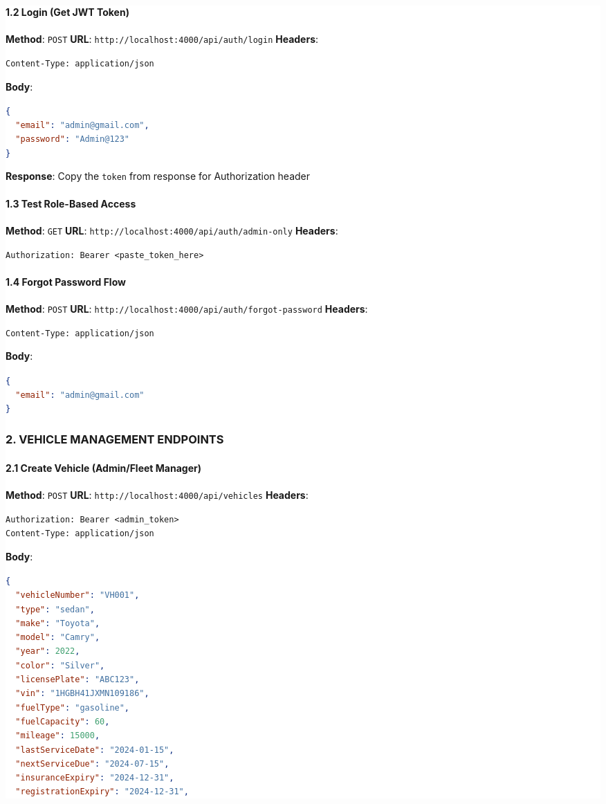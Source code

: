 #### 1.2 Login (Get JWT Token)
**Method**: `POST`
**URL**: `http://localhost:4000/api/auth/login`
**Headers**: 
```
Content-Type: application/json
```
**Body**:
```json
{
  "email": "admin@gmail.com",
  "password": "Admin@123"
}
```
**Response**: Copy the `token` from response for Authorization header

#### 1.3 Test Role-Based Access
**Method**: `GET`
**URL**: `http://localhost:4000/api/auth/admin-only`
**Headers**: 
```
Authorization: Bearer <paste_token_here>
```

#### 1.4 Forgot Password Flow
**Method**: `POST`
**URL**: `http://localhost:4000/api/auth/forgot-password`
**Headers**: 
```
Content-Type: application/json
```
**Body**:
```json
{
  "email": "admin@gmail.com"
}
```

### 2. VEHICLE MANAGEMENT ENDPOINTS

#### 2.1 Create Vehicle (Admin/Fleet Manager)
**Method**: `POST`
**URL**: `http://localhost:4000/api/vehicles`
**Headers**: 
```
Authorization: Bearer <admin_token>
Content-Type: application/json
```
**Body**:
```json
{
  "vehicleNumber": "VH001",
  "type": "sedan",
  "make": "Toyota",
  "model": "Camry",
  "year": 2022,
  "color": "Silver",
  "licensePlate": "ABC123",
  "vin": "1HGBH41JXMN109186",
  "fuelType": "gasoline",
  "fuelCapacity": 60,
  "mileage": 15000,
  "lastServiceDate": "2024-01-15",
  "nextServiceDue": "2024-07-15",
  "insuranceExpiry": "2024-12-31",
  "registrationExpiry": "2024-12-31",
```